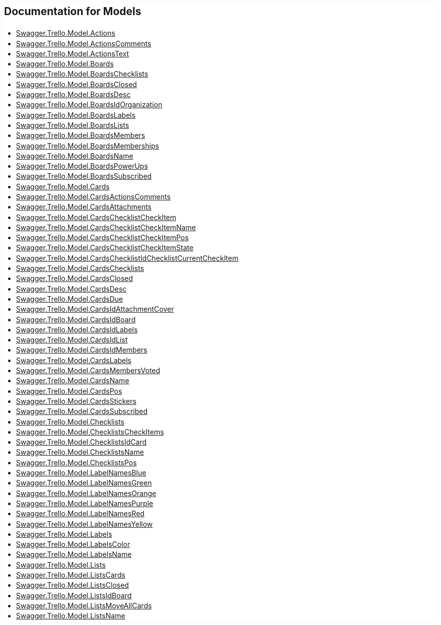 
<a name="documentation-for-models"></a>
## Documentation for Models

 - [Swagger.Trello.Model.Actions](docs/Actions.md)
 - [Swagger.Trello.Model.ActionsComments](docs/ActionsComments.md)
 - [Swagger.Trello.Model.ActionsText](docs/ActionsText.md)
 - [Swagger.Trello.Model.Boards](docs/Boards.md)
 - [Swagger.Trello.Model.BoardsChecklists](docs/BoardsChecklists.md)
 - [Swagger.Trello.Model.BoardsClosed](docs/BoardsClosed.md)
 - [Swagger.Trello.Model.BoardsDesc](docs/BoardsDesc.md)
 - [Swagger.Trello.Model.BoardsIdOrganization](docs/BoardsIdOrganization.md)
 - [Swagger.Trello.Model.BoardsLabels](docs/BoardsLabels.md)
 - [Swagger.Trello.Model.BoardsLists](docs/BoardsLists.md)
 - [Swagger.Trello.Model.BoardsMembers](docs/BoardsMembers.md)
 - [Swagger.Trello.Model.BoardsMemberships](docs/BoardsMemberships.md)
 - [Swagger.Trello.Model.BoardsName](docs/BoardsName.md)
 - [Swagger.Trello.Model.BoardsPowerUps](docs/BoardsPowerUps.md)
 - [Swagger.Trello.Model.BoardsSubscribed](docs/BoardsSubscribed.md)
 - [Swagger.Trello.Model.Cards](docs/Cards.md)
 - [Swagger.Trello.Model.CardsActionsComments](docs/CardsActionsComments.md)
 - [Swagger.Trello.Model.CardsAttachments](docs/CardsAttachments.md)
 - [Swagger.Trello.Model.CardsChecklistCheckItem](docs/CardsChecklistCheckItem.md)
 - [Swagger.Trello.Model.CardsChecklistCheckItemName](docs/CardsChecklistCheckItemName.md)
 - [Swagger.Trello.Model.CardsChecklistCheckItemPos](docs/CardsChecklistCheckItemPos.md)
 - [Swagger.Trello.Model.CardsChecklistCheckItemState](docs/CardsChecklistCheckItemState.md)
 - [Swagger.Trello.Model.CardsChecklistIdChecklistCurrentCheckItem](docs/CardsChecklistIdChecklistCurrentCheckItem.md)
 - [Swagger.Trello.Model.CardsChecklists](docs/CardsChecklists.md)
 - [Swagger.Trello.Model.CardsClosed](docs/CardsClosed.md)
 - [Swagger.Trello.Model.CardsDesc](docs/CardsDesc.md)
 - [Swagger.Trello.Model.CardsDue](docs/CardsDue.md)
 - [Swagger.Trello.Model.CardsIdAttachmentCover](docs/CardsIdAttachmentCover.md)
 - [Swagger.Trello.Model.CardsIdBoard](docs/CardsIdBoard.md)
 - [Swagger.Trello.Model.CardsIdLabels](docs/CardsIdLabels.md)
 - [Swagger.Trello.Model.CardsIdList](docs/CardsIdList.md)
 - [Swagger.Trello.Model.CardsIdMembers](docs/CardsIdMembers.md)
 - [Swagger.Trello.Model.CardsLabels](docs/CardsLabels.md)
 - [Swagger.Trello.Model.CardsMembersVoted](docs/CardsMembersVoted.md)
 - [Swagger.Trello.Model.CardsName](docs/CardsName.md)
 - [Swagger.Trello.Model.CardsPos](docs/CardsPos.md)
 - [Swagger.Trello.Model.CardsStickers](docs/CardsStickers.md)
 - [Swagger.Trello.Model.CardsSubscribed](docs/CardsSubscribed.md)
 - [Swagger.Trello.Model.Checklists](docs/Checklists.md)
 - [Swagger.Trello.Model.ChecklistsCheckItems](docs/ChecklistsCheckItems.md)
 - [Swagger.Trello.Model.ChecklistsIdCard](docs/ChecklistsIdCard.md)
 - [Swagger.Trello.Model.ChecklistsName](docs/ChecklistsName.md)
 - [Swagger.Trello.Model.ChecklistsPos](docs/ChecklistsPos.md)
 - [Swagger.Trello.Model.LabelNamesBlue](docs/LabelNamesBlue.md)
 - [Swagger.Trello.Model.LabelNamesGreen](docs/LabelNamesGreen.md)
 - [Swagger.Trello.Model.LabelNamesOrange](docs/LabelNamesOrange.md)
 - [Swagger.Trello.Model.LabelNamesPurple](docs/LabelNamesPurple.md)
 - [Swagger.Trello.Model.LabelNamesRed](docs/LabelNamesRed.md)
 - [Swagger.Trello.Model.LabelNamesYellow](docs/LabelNamesYellow.md)
 - [Swagger.Trello.Model.Labels](docs/Labels.md)
 - [Swagger.Trello.Model.LabelsColor](docs/LabelsColor.md)
 - [Swagger.Trello.Model.LabelsName](docs/LabelsName.md)
 - [Swagger.Trello.Model.Lists](docs/Lists.md)
 - [Swagger.Trello.Model.ListsCards](docs/ListsCards.md)
 - [Swagger.Trello.Model.ListsClosed](docs/ListsClosed.md)
 - [Swagger.Trello.Model.ListsIdBoard](docs/ListsIdBoard.md)
 - [Swagger.Trello.Model.ListsMoveAllCards](docs/ListsMoveAllCards.md)
 - [Swagger.Trello.Model.ListsName](docs/ListsName.md)